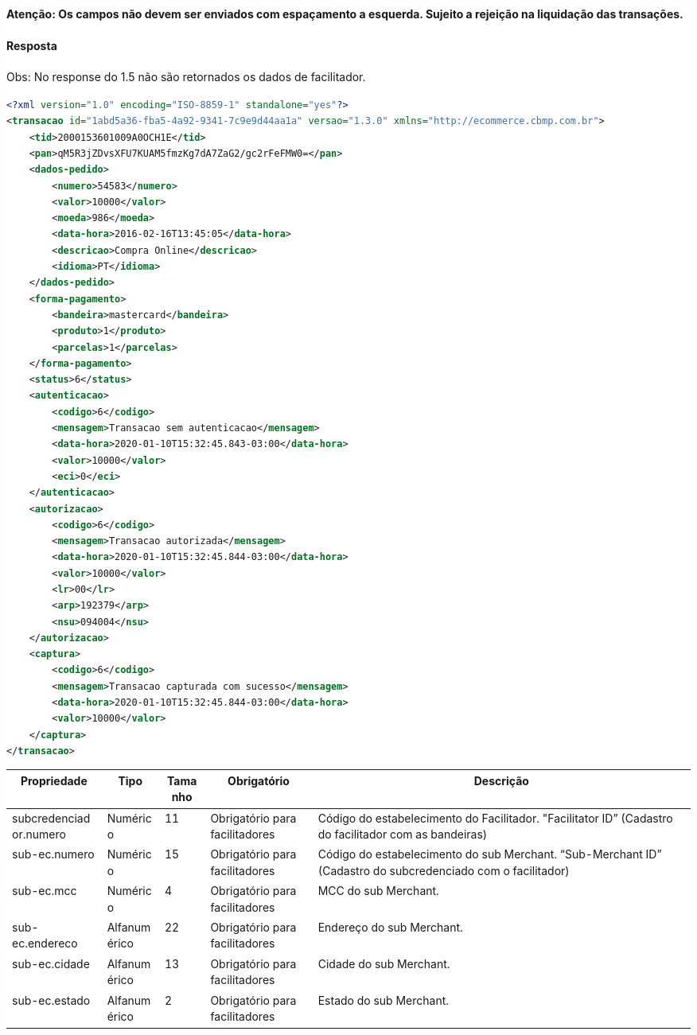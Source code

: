 <aside class="warning"><b>Atenção: Os campos não devem ser enviados com espaçamento a esquerda. Sujeito a rejeição na liquidação das transações.</b></aside>

#### Resposta

<aside class="notice">Obs: No response do 1.5 não são retornados os dados de facilitador.</aside>

``` xml
<?xml version="1.0" encoding="ISO-8859-1" standalone="yes"?>
<transacao id="1abd5a36-fba5-4a92-9341-7c9e9d44aa1a" versao="1.3.0" xmlns="http://ecommerce.cbmp.com.br">
    <tid>2000153601009A0OCH1E</tid>
    <pan>qM5R3jZDvsXFU7KUAM5fmzKg7dA7ZaG2/gc2rFeFMW0=</pan>
    <dados-pedido>
        <numero>54583</numero>
        <valor>10000</valor>
        <moeda>986</moeda>
        <data-hora>2016-02-16T13:45:05</data-hora>
        <descricao>Compra Online</descricao>
        <idioma>PT</idioma>
    </dados-pedido>
    <forma-pagamento>
        <bandeira>mastercard</bandeira>
        <produto>1</produto>
        <parcelas>1</parcelas>
    </forma-pagamento>
    <status>6</status>
    <autenticacao>
        <codigo>6</codigo>
        <mensagem>Transacao sem autenticacao</mensagem>
        <data-hora>2020-01-10T15:32:45.843-03:00</data-hora>
        <valor>10000</valor>
        <eci>0</eci>
    </autenticacao>
    <autorizacao>
        <codigo>6</codigo>
        <mensagem>Transacao autorizada</mensagem>
        <data-hora>2020-01-10T15:32:45.844-03:00</data-hora>
        <valor>10000</valor>
        <lr>00</lr>
        <arp>192379</arp>
        <nsu>094004</nsu>
    </autorizacao>
    <captura>
        <codigo>6</codigo>
        <mensagem>Transacao capturada com sucesso</mensagem>
        <data-hora>2020-01-10T15:32:45.844-03:00</data-hora>
        <valor>10000</valor>
    </captura>
</transacao>
```

|Propriedade|Tipo|Tamanho|Obrigatório|Descrição|
|---|---|---|---|---|
|subcredenciador.numero|Numérico|11|Obrigatório para facilitadores|Código do estabelecimento do Facilitador. "Facilitator ID” (Cadastro do facilitador com as bandeiras)|
|sub-ec.numero|Numérico|15|Obrigatório para facilitadores|Código do estabelecimento do sub Merchant. “Sub-Merchant ID” (Cadastro do subcredenciado com o facilitador)|
|sub-ec.mcc|Numérico|4|Obrigatório para facilitadores|MCC do sub Merchant.|
|sub-ec.endereco|Alfanumérico|22|Obrigatório para facilitadores|Endereço do sub Merchant.|
|sub-ec.cidade|Alfanumérico|13|Obrigatório para facilitadores|Cidade do sub Merchant.|
|sub-ec.estado|Alfanumérico|2|Obrigatório para facilitadores|Estado do sub Merchant.|